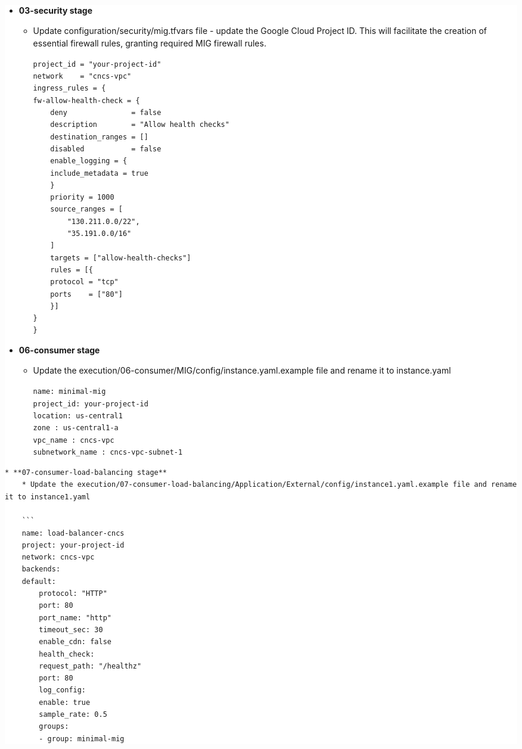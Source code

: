    * **03-security stage**
     * Update configuration/security/mig.tfvars file \- update the Google Cloud Project ID. This will facilitate the creation of essential firewall rules, granting required MIG firewall rules.

        ```
        project_id = "your-project-id"
        network    = "cncs-vpc"
        ingress_rules = {
        fw-allow-health-check = {
            deny               = false
            description        = "Allow health checks"
            destination_ranges = []
            disabled           = false
            enable_logging = {
            include_metadata = true
            }
            priority = 1000
            source_ranges = [
                "130.211.0.0/22",
                "35.191.0.0/16"
            ]
            targets = ["allow-health-checks"]
            rules = [{
            protocol = "tcp"
            ports    = ["80"]
            }]
        }
        }
        ```

   * **06-consumer stage**
     * Update the execution/06-consumer/MIG/config/instance.yaml.example file and rename it to instance.yaml

        ```
        name: minimal-mig
        project_id: your-project-id
        location: us-central1
        zone : us-central1-a
        vpc_name : cncs-vpc
        subnetwork_name : cncs-vpc-subnet-1
        ```

    * **07-consumer-load-balancing stage**
        * Update the execution/07-consumer-load-balancing/Application/External/config/instance1.yaml.example file and rename it to instance1.yaml

        ```
        name: load-balancer-cncs
        project: your-project-id
        network: cncs-vpc
        backends:
        default:
            protocol: "HTTP"
            port: 80
            port_name: "http"
            timeout_sec: 30
            enable_cdn: false
            health_check:
            request_path: "/healthz"
            port: 80
            log_config:
            enable: true
            sample_rate: 0.5
            groups:
            - group: minimal-mig